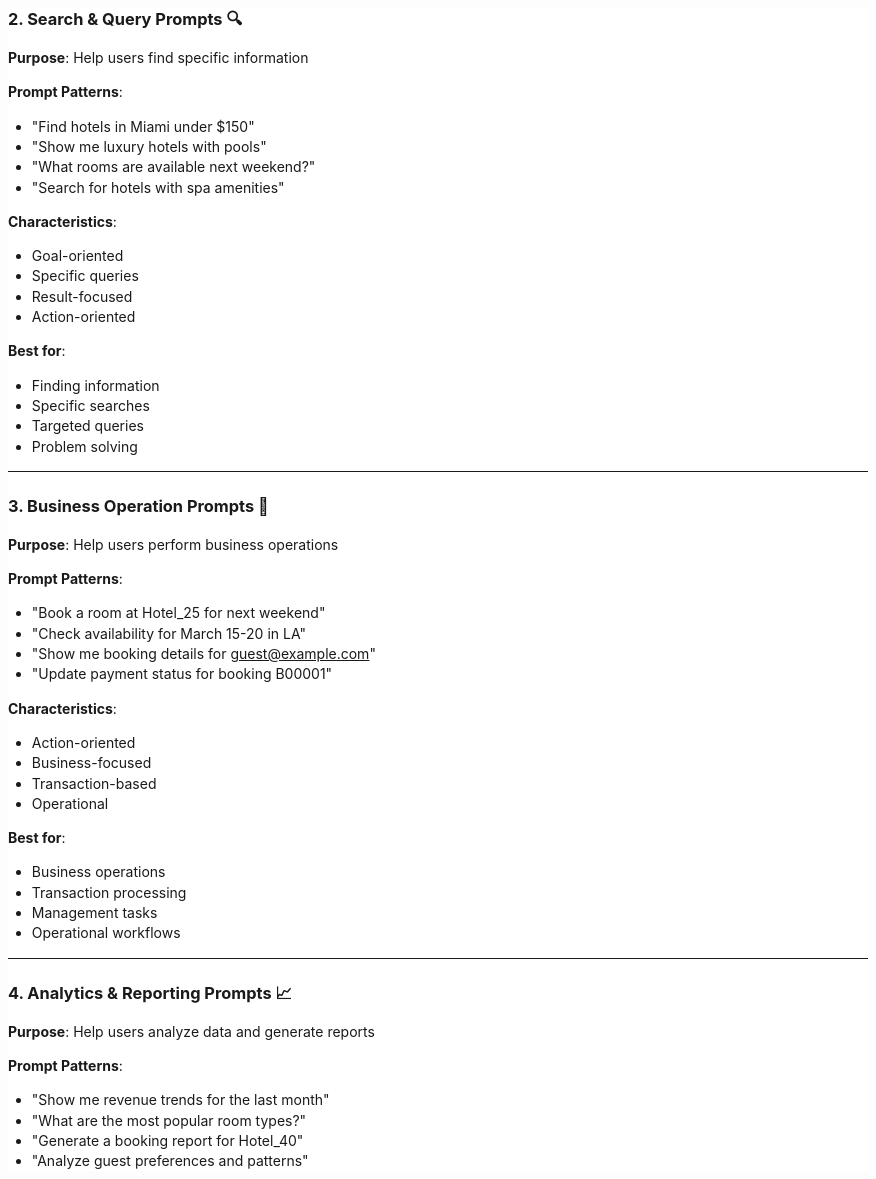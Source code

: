### 2. **Search & Query Prompts** 🔍
**Purpose**: Help users find specific information

**Prompt Patterns**:
- "Find hotels in Miami under $150"
- "Show me luxury hotels with pools"
- "What rooms are available next weekend?"
- "Search for hotels with spa amenities"

**Characteristics**:
- Goal-oriented
- Specific queries
- Result-focused
- Action-oriented

**Best for**:
- Finding information
- Specific searches
- Targeted queries
- Problem solving

---

### 3. **Business Operation Prompts** 💼
**Purpose**: Help users perform business operations

**Prompt Patterns**:
- "Book a room at Hotel_25 for next weekend"
- "Check availability for March 15-20 in LA"
- "Show me booking details for guest@example.com"
- "Update payment status for booking B00001"

**Characteristics**:
- Action-oriented
- Business-focused
- Transaction-based
- Operational

**Best for**:
- Business operations
- Transaction processing
- Management tasks
- Operational workflows

---

### 4. **Analytics & Reporting Prompts** 📈
**Purpose**: Help users analyze data and generate reports

**Prompt Patterns**:
- "Show me revenue trends for the last month"
- "What are the most popular room types?"
- "Generate a booking report for Hotel_40"
- "Analyze guest preferences and patterns"
